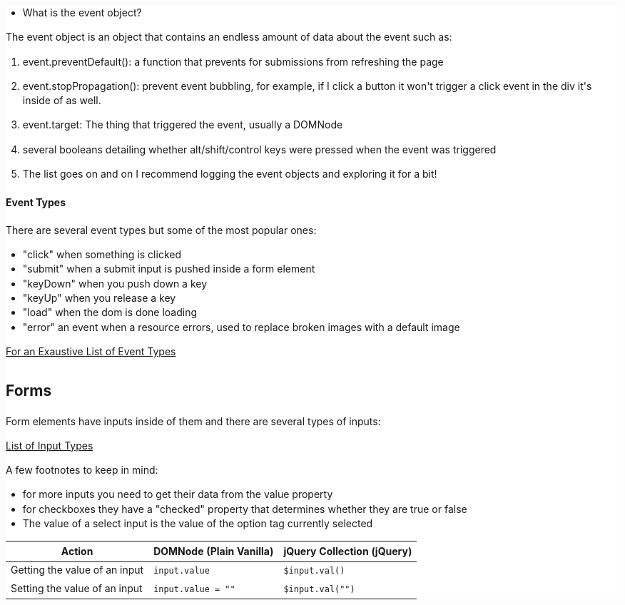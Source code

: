 - What is the event object?

The event object is an object that contains an endless amount of data about the event such as:

1. event.preventDefault(): a function that prevents for submissions from refreshing the page

1. event.stopPropagation(): prevent event bubbling, for example, if I click a button it won't trigger a click event in the div it's inside of as well.

1. event.target: The thing that triggered the event, usually a DOMNode

1. several booleans detailing whether alt/shift/control keys were pressed when the event was triggered

1. The list goes on and on I recommend logging the event objects and exploring it for a bit!

#### Event Types

There are several event types but some of the most popular ones:

- "click" when something is clicked
- "submit" when a submit input is pushed inside a form element
- "keyDown" when you push down a key
- "keyUp" when you release a key
- "load" when the dom is done loading
- "error" an event when a resource errors, used to replace broken images with a default image

[For an Exaustive List of Event Types](https://developer.mozilla.org/en-US/docs/Web/Events)

## Forms

Form elements have inputs inside of them and there are several types of inputs:

[List of Input Types](https://www.w3schools.com/html/html_form_input_types.asp)

A few footnotes to keep in mind:

- for more inputs you need to get their data from the value property
- for checkboxes they have a "checked" property that determines whether they are true or false
- The value of a select input is the value of the option tag currently selected

| Action                        | DOMNode (Plain Vanilla) | jQuery Collection (jQuery) |
| ----------------------------- | ----------------------- | -------------------------- |
| Getting the value of an input | `input.value`           | `$input.val()`             |
| Setting the value of an input | `input.value = ""`      | `$input.val("")`           |
